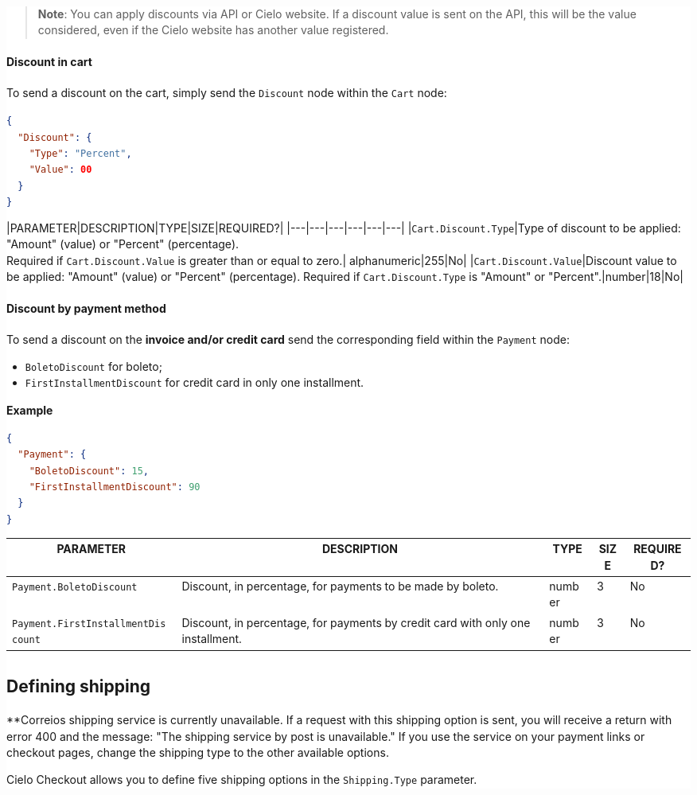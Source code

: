 > **Note**: You can apply discounts via API or Cielo website. If a discount value is sent on the API, this will be the value considered, even if the Cielo website has another value registered.

#### Discount in cart

To send a discount on the cart, simply send the `Discount` node within the `Cart` node:

```json
{
  "Discount": {
    "Type": "Percent",
    "Value": 00
  }
}
```

|PARAMETER|DESCRIPTION|TYPE|SIZE|REQUIRED?|
|---|---|---|---|---|---|
|`Cart.Discount.Type`|Type of discount to be applied: "Amount" (value) or "Percent" (percentage).<br>Required if `Cart.Discount.Value` is greater than or equal to zero.| alphanumeric|255|No|
|`Cart.Discount.Value`|Discount value to be applied: "Amount" (value) or "Percent" (percentage). Required if `Cart.Discount.Type` is "Amount" or "Percent".|number|18|No|

#### Discount by payment method

To send a discount on the **invoice and/or credit card** send the corresponding field within the `Payment` node:

* `BoletoDiscount` for boleto;
* `FirstInstallmentDiscount` for credit card in only one installment.

**Example**

```json
{
  "Payment": {
    "BoletoDiscount": 15,
    "FirstInstallmentDiscount": 90
  }
}
```

|PARAMETER|DESCRIPTION|TYPE|SIZE|REQUIRED?|
|---|---|---|---|---|
|`Payment.BoletoDiscount`|Discount, in percentage, for payments to be made by boleto.|number|3|No|
|`Payment.FirstInstallmentDiscount`|Discount, in percentage, for payments by credit card with only one installment.|number|3|No|

## Defining shipping

<aside class="warning">**Correios shipping service is currently unavailable. If a request with this shipping option is sent, you will receive a return with error 400 and the message: "The shipping service by post is unavailable." If you use the service on your payment links or checkout pages, change the shipping type to the other available options.</aside>

Cielo Checkout allows you to define five shipping options in the `Shipping.Type` parameter.
